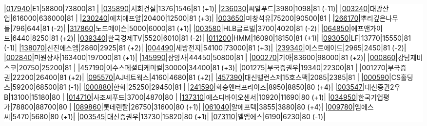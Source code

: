 |[017940](https://finance.daum.net/quotes/A017940)|E1|58800|73800|81 |
|[035890](https://finance.daum.net/quotes/A035890)|서희건설|1376|1546|81 (+1)|
|[236030](https://finance.daum.net/quotes/A236030)|씨알푸드|3980|1098|81 (-11)|
|[003240](https://finance.daum.net/quotes/A003240)|태광산업|616000|636000|81 |
|[230240](https://finance.daum.net/quotes/A230240)|에치에프알|20400|12500|81 (+3)|
|[003650](https://finance.daum.net/quotes/A003650)|미창석유|75200|90500|81 |
|[266170](https://finance.daum.net/quotes/A266170)|뿌리깊은나무들|796|644|81 (-2)|
|[317860](https://finance.daum.net/quotes/A317860)|노드메이슨|5000|6000|81 (+1)|
|[003580](https://finance.daum.net/quotes/A003580)|HLB글로벌|3700|4020|81 (-2)|
|[064850](https://finance.daum.net/quotes/A064850)|에프앤가이드|6440|8250|81 (+2)|
|[039340](https://finance.daum.net/quotes/A039340)|한국경제TV|5520|6010|81 (-2)|
|[011200](https://finance.daum.net/quotes/A011200)|HMM|16090|18150|81 (+1)|
|[093050](https://finance.daum.net/quotes/A093050)|LF|13770|15550|81 (-1)|
|[138070](https://finance.daum.net/quotes/A138070)|신진에스엠|2860|2925|81 (+2)|
|[004490](https://finance.daum.net/quotes/A004490)|세방전지|54100|73000|81 (+3)|
|[239340](https://finance.daum.net/quotes/A239340)|이스트에이드|2965|2450|81 (-2)|
|[002840](https://finance.daum.net/quotes/A002840)|미원상사|163400|197000|81 (+1)|
|[145990](https://finance.daum.net/quotes/A145990)|삼양사|44450|50800|81 |
|[000270](https://finance.daum.net/quotes/A000270)|기아|83600|98000|81 (+2)|
|[000860](https://finance.daum.net/quotes/A000860)|강남제비스코|20750|25200|81 |
|[457190](https://finance.daum.net/quotes/A457190)|이수스페셜티케미컬|30000|34400|81 (+3)|
|[001275](https://finance.daum.net/quotes/A001275)|부국증권우|19340|22300|81 |
|[001270](https://finance.daum.net/quotes/A001270)|부국증권|22200|26400|81 (+2)|
|[095570](https://finance.daum.net/quotes/A095570)|AJ네트웍스|4160|4680|81 (+2)|
|[457390](https://finance.daum.net/quotes/A457390)|대신밸런스제15호스팩|2085|2385|81 |
|[000590](https://finance.daum.net/quotes/A000590)|CS홀딩스|59200|68500|81 (-1)|
|[000880](https://finance.daum.net/quotes/A000880)|한화|25250|29450|81 |
|[241590](https://finance.daum.net/quotes/A241590)|화승엔터프라이즈|8950|8850|80 (+4)|
|[003547](https://finance.daum.net/quotes/A003547)|대신증권2우B|13100|15180|80 |
|[014710](https://finance.daum.net/quotes/A014710)|사조씨푸드|3700|4870|80 |
|[137310](https://finance.daum.net/quotes/A137310)|에스디바이오센서|10920|11690|80 (+1)|
|[034950](https://finance.daum.net/quotes/A034950)|한국기업평가|78800|88700|80 |
|[089860](https://finance.daum.net/quotes/A089860)|롯데렌탈|26750|31600|80 (+1)|
|[061040](https://finance.daum.net/quotes/A061040)|알에프텍|3855|3880|80 (+4)|
|[009780](https://finance.daum.net/quotes/A009780)|엠에스씨|5470|5680|80 (+1)|
|[003545](https://finance.daum.net/quotes/A003545)|대신증권우|13730|15820|80 (+1)|
|[073110](https://finance.daum.net/quotes/A073110)|엘엠에스|6190|6230|80 (-1)|